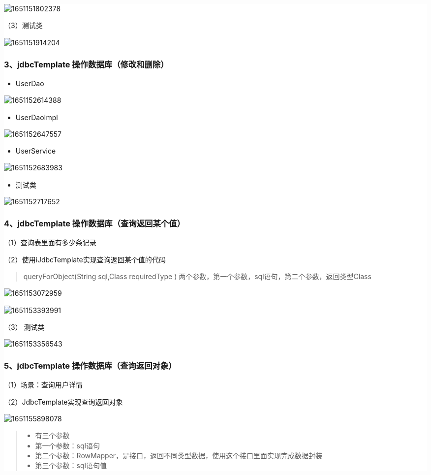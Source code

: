 ![1651151802378](/JavaCore/img/Spring/Spring-51.png)

（3）测试类

![1651151914204](/JavaCore/img/Spring/Spring-52.png)

### 3、jdbcTemplate 操作数据库（修改和删除）

-  UserDao

![1651152614388](/JavaCore/img/Spring/Spring-53.png)

-  UserDaoImpl

![1651152647557](/JavaCore/img/Spring/Spring-54.png)

- UserService

![1651152683983](/JavaCore/img/Spring/Spring-55.png)

- 测试类

![1651152717652](/JavaCore/img/Spring/Spring-56.png)

### 4、jdbcTemplate 操作数据库（查询返回某个值）

（1）查询表里面有多少条记录

（2）使用iJdbcTemplate实现查询返回某个值的代码

>  queryForObject(String sql,Class requiredType )
> 两个参数，第一个参数，sql语句，第二个参数，返回类型Class

![1651153072959](/JavaCore/img/Spring/Spring-57.png)

![1651153393991](/JavaCore/img/Spring/Spring-58.png)

（3） 测试类

![1651153356543](/JavaCore/img/Spring/Spring-59.png)

### 5、jdbcTemplate 操作数据库（查询返回对象）

（1）场景：查询用户详情

（2）JdbcTemplate实现查询返回对象

![1651155898078](/JavaCore/img/Spring/Spring-60.png)

> - 有三个参数
> - 第一个参数：sql语句
> - 第二个参数：RowMapper，是接口，返回不同类型数据，使用这个接口里面实现完成数据封装
> - 第三个参数：sql语句值
